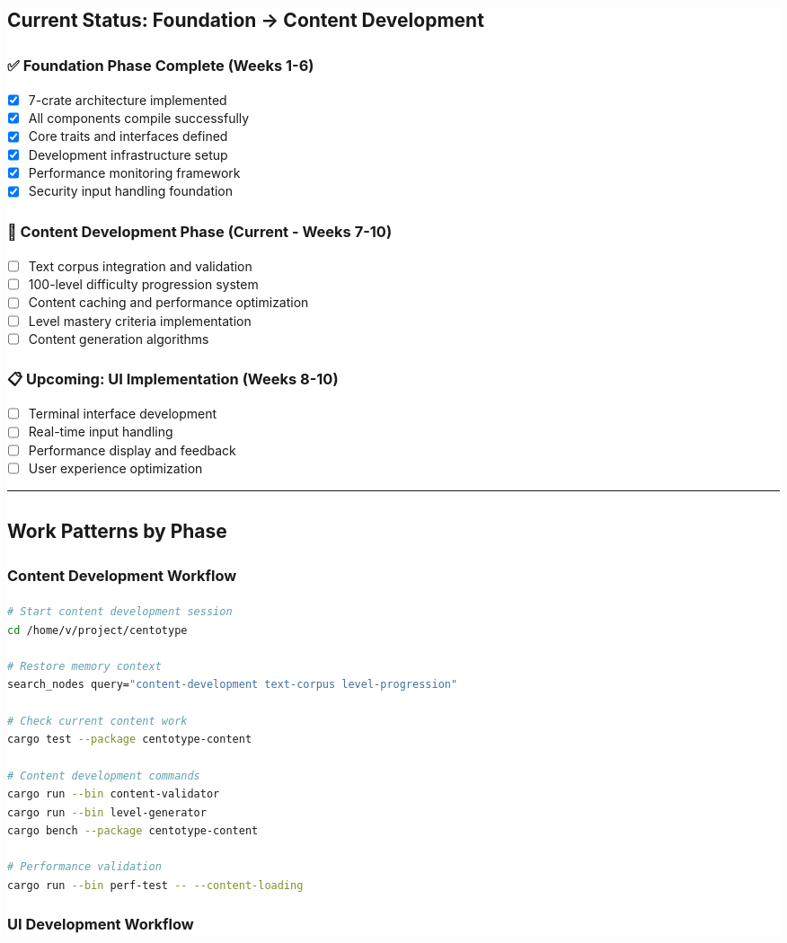## Current Status: Foundation → Content Development

### ✅ Foundation Phase Complete (Weeks 1-6)
- [x] 7-crate architecture implemented
- [x] All components compile successfully
- [x] Core traits and interfaces defined
- [x] Development infrastructure setup
- [x] Performance monitoring framework
- [x] Security input handling foundation

### 🚧 Content Development Phase (Current - Weeks 7-10)
- [ ] Text corpus integration and validation
- [ ] 100-level difficulty progression system
- [ ] Content caching and performance optimization
- [ ] Level mastery criteria implementation
- [ ] Content generation algorithms

### 📋 Upcoming: UI Implementation (Weeks 8-10)
- [ ] Terminal interface development
- [ ] Real-time input handling
- [ ] Performance display and feedback
- [ ] User experience optimization

---

## Work Patterns by Phase

### Content Development Workflow

```bash
# Start content development session
cd /home/v/project/centotype

# Restore memory context
search_nodes query="content-development text-corpus level-progression"

# Check current content work
cargo test --package centotype-content

# Content development commands
cargo run --bin content-validator
cargo run --bin level-generator
cargo bench --package centotype-content

# Performance validation
cargo run --bin perf-test -- --content-loading
```

### UI Development Workflow
